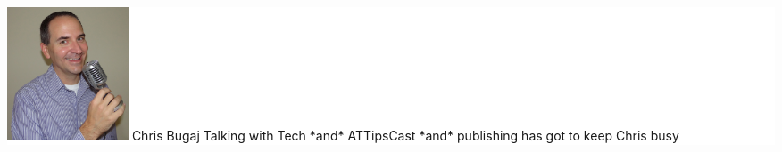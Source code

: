 <img src="/images/2024/chris-bugaj.jpeg" style='height: 150px;' alt='' />
Chris Bugaj
<span class='sub'>Talking with Tech *and* ATTipsCast *and* publishing has got to keep Chris busy</span>
</a>
<a href="https://www.assistiveware.com/person/alyssa-hillary-zisk" class='caption wide'>